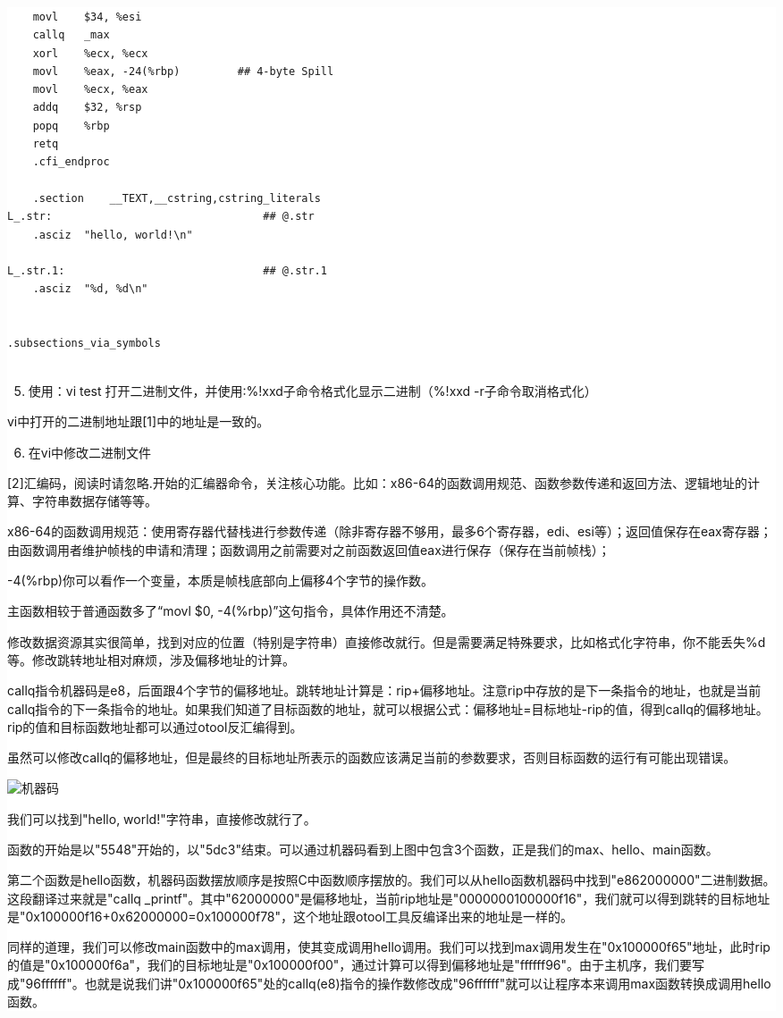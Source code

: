 ```
	movl	$34, %esi
	callq	_max
	xorl	%ecx, %ecx
	movl	%eax, -24(%rbp)         ## 4-byte Spill
	movl	%ecx, %eax
	addq	$32, %rsp
	popq	%rbp
	retq
	.cfi_endproc

	.section	__TEXT,__cstring,cstring_literals
L_.str:                                 ## @.str
	.asciz	"hello, world!\n"

L_.str.1:                               ## @.str.1
	.asciz	"%d, %d\n"


.subsections_via_symbols


```

5. 使用：vi test 打开二进制文件，并使用:%!xxd子命令格式化显示二进制（%!xxd -r子命令取消格式化）

vi中打开的二进制地址跟[1]中的地址是一致的。

6. 在vi中修改二进制文件

[2]汇编码，阅读时请忽略.开始的汇编器命令，关注核心功能。比如：x86-64的函数调用规范、函数参数传递和返回方法、逻辑地址的计算、字符串数据存储等等。

x86-64的函数调用规范：使用寄存器代替栈进行参数传递（除非寄存器不够用，最多6个寄存器，edi、esi等）；返回值保存在eax寄存器；由函数调用者维护帧栈的申请和清理；函数调用之前需要对之前函数返回值eax进行保存（保存在当前帧栈）；

-4(%rbp)你可以看作一个变量，本质是帧栈底部向上偏移4个字节的操作数。

主函数相较于普通函数多了“movl	$0, -4(%rbp)”这句指令，具体作用还不清楚。

修改数据资源其实很简单，找到对应的位置（特别是字符串）直接修改就行。但是需要满足特殊要求，比如格式化字符串，你不能丢失%d等。修改跳转地址相对麻烦，涉及偏移地址的计算。

callq指令机器码是e8，后面跟4个字节的偏移地址。跳转地址计算是：rip+偏移地址。注意rip中存放的是下一条指令的地址，也就是当前callq指令的下一条指令的地址。如果我们知道了目标函数的地址，就可以根据公式：偏移地址=目标地址-rip的值，得到callq的偏移地址。rip的值和目标函数地址都可以通过otool反汇编得到。

虽然可以修改callq的偏移地址，但是最终的目标地址所表示的函数应该满足当前的参数要求，否则目标函数的运行有可能出现错误。


![机器码](http://arvinsfj.github.io/public/ctt/documents/testasm/jqm.png)


我们可以找到"hello, world!"字符串，直接修改就行了。

函数的开始是以"5548"开始的，以"5dc3"结束。可以通过机器码看到上图中包含3个函数，正是我们的max、hello、main函数。

第二个函数是hello函数，机器码函数摆放顺序是按照C中函数顺序摆放的。我们可以从hello函数机器码中找到"e862000000"二进制数据。这段翻译过来就是"callq _printf"。其中"62000000"是偏移地址，当前rip地址是"0000000100000f16"，我们就可以得到跳转的目标地址是"0x100000f16+0x62000000=0x100000f78"，这个地址跟otool工具反编译出来的地址是一样的。

同样的道理，我们可以修改main函数中的max调用，使其变成调用hello调用。我们可以找到max调用发生在"0x100000f65"地址，此时rip的值是"0x100000f6a"，我们的目标地址是"0x100000f00"，通过计算可以得到偏移地址是"ffffff96"。由于主机序，我们要写成"96ffffff"。也就是说我们讲"0x100000f65"处的callq(e8)指令的操作数修改成"96ffffff"就可以让程序本来调用max函数转换成调用hello函数。
